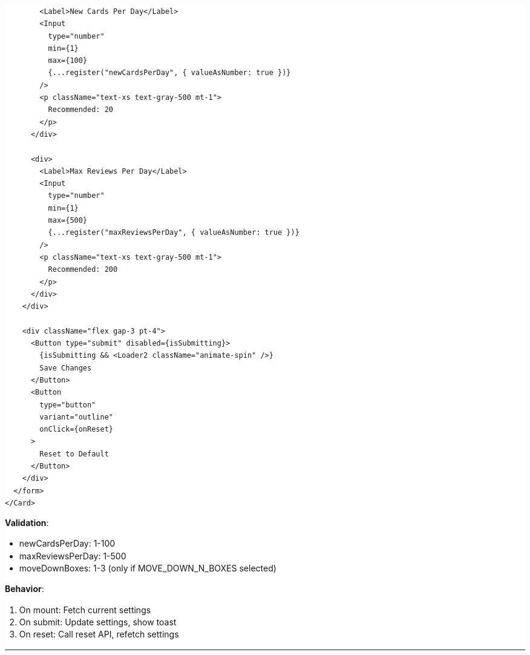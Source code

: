 ```tsx
        <Label>New Cards Per Day</Label>
        <Input
          type="number"
          min={1}
          max={100}
          {...register("newCardsPerDay", { valueAsNumber: true })}
        />
        <p className="text-xs text-gray-500 mt-1">
          Recommended: 20
        </p>
      </div>

      <div>
        <Label>Max Reviews Per Day</Label>
        <Input
          type="number"
          min={1}
          max={500}
          {...register("maxReviewsPerDay", { valueAsNumber: true })}
        />
        <p className="text-xs text-gray-500 mt-1">
          Recommended: 200
        </p>
      </div>
    </div>

    <div className="flex gap-3 pt-4">
      <Button type="submit" disabled={isSubmitting}>
        {isSubmitting && <Loader2 className="animate-spin" />}
        Save Changes
      </Button>
      <Button
        type="button"
        variant="outline"
        onClick={onReset}
      >
        Reset to Default
      </Button>
    </div>
  </form>
</Card>
```

**Validation**:
- newCardsPerDay: 1-100
- maxReviewsPerDay: 1-500
- moveDownBoxes: 1-3 (only if MOVE_DOWN_N_BOXES selected)

**Behavior**:
1. On mount: Fetch current settings
2. On submit: Update settings, show toast
3. On reset: Call reset API, refetch settings

---